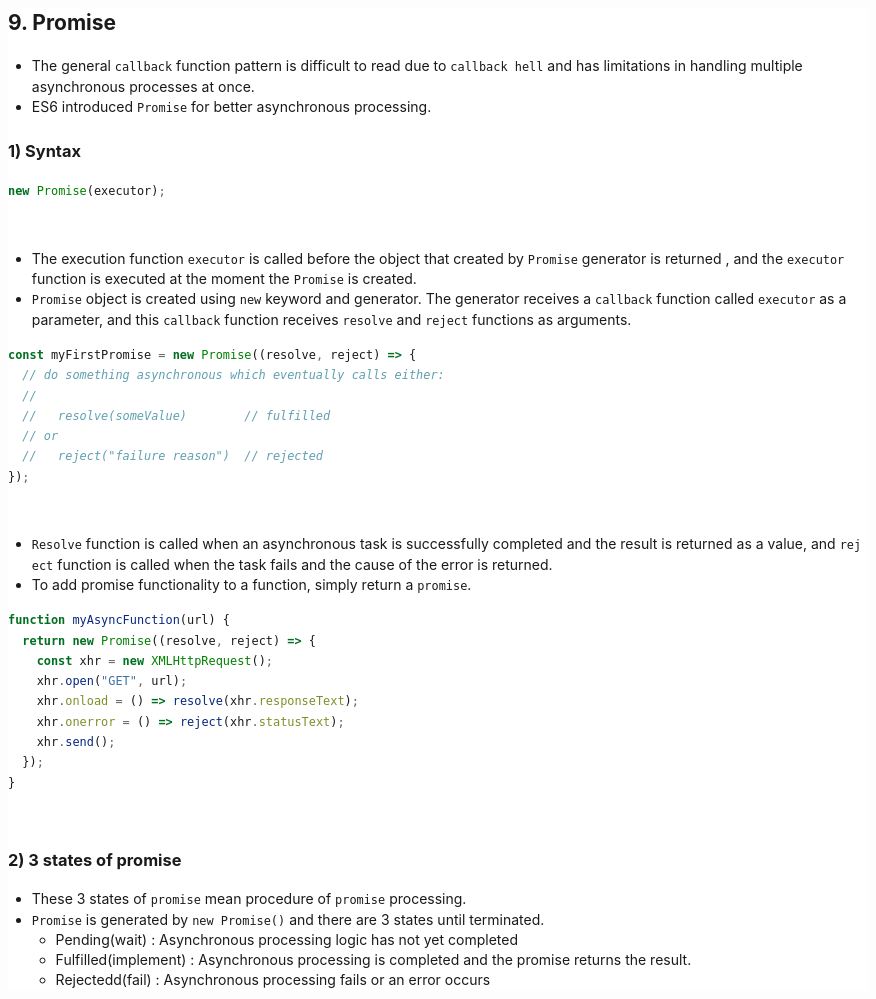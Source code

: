 ## 9. Promise
* The general ```callback``` function pattern is difficult to read due to ```callback hell``` and has limitations in handling multiple asynchronous processes at once.
* ES6 introduced ```Promise``` for better asynchronous processing.

### 1) Syntax
```javascript
new Promise(executor);
```
<br>

* The execution function ```executor``` is called before the object that created by ```Promise``` generator is returned , and the ```executor``` function is executed at the moment the ```Promise``` is created.
* ```Promise``` object is created using ```new``` keyword and generator. The generator receives a ```callback``` function called ```executor``` as a parameter, and this ```callback``` function receives ```resolve``` and ```reject``` functions as arguments.
```javascript
const myFirstPromise = new Promise((resolve, reject) => {
  // do something asynchronous which eventually calls either:
  //
  //   resolve(someValue)        // fulfilled
  // or
  //   reject("failure reason")  // rejected
});
```
<br>

* ```Resolve``` function is called when an asynchronous task is successfully completed and the result is returned as a value, and ```reject``` function is called when the task fails and the cause of the error is returned.
* To add promise functionality to a function, simply return a ```promise```.
```javascript
function myAsyncFunction(url) {
  return new Promise((resolve, reject) => {
    const xhr = new XMLHttpRequest();
    xhr.open("GET", url);
    xhr.onload = () => resolve(xhr.responseText);
    xhr.onerror = () => reject(xhr.statusText);
    xhr.send();
  });
}
```
<br>

### 2) 3 states of promise
* These 3 states of ```promise``` mean procedure of ```promise``` processing.
* ```Promise``` is generated by ```new Promise()``` and there are 3 states until terminated.
  - Pending(wait) : Asynchronous processing logic has not yet completed
  - Fulfilled(implement) : Asynchronous processing is completed and the promise returns the result.
  - Rejectedd(fail) : Asynchronous processing fails or an error occurs
 